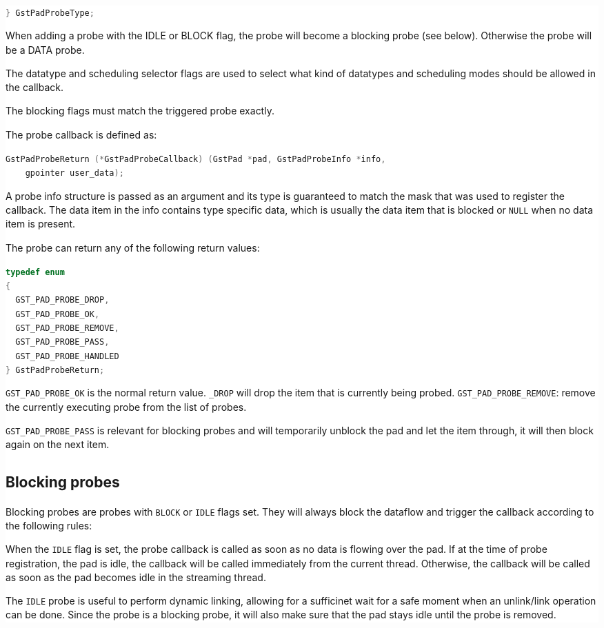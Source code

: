 ``` c
} GstPadProbeType;
```

When adding a probe with the IDLE or BLOCK flag, the probe will become a
blocking probe (see below). Otherwise the probe will be a DATA probe.

The datatype and scheduling selector flags are used to select what kind of
datatypes and scheduling modes should be allowed in the callback.

The blocking flags must match the triggered probe exactly.

The probe callback is defined as:

``` c
GstPadProbeReturn (*GstPadProbeCallback) (GstPad *pad, GstPadProbeInfo *info,
    gpointer user_data);
```

A probe info structure is passed as an argument and its type is guaranteed
to match the mask that was used to register the callback. The data item in the
info contains type specific data, which is usually the data item that is blocked
or `NULL` when no data item is present.

The probe can return any of the following return values:

``` c
typedef enum
{
  GST_PAD_PROBE_DROP,
  GST_PAD_PROBE_OK,
  GST_PAD_PROBE_REMOVE,
  GST_PAD_PROBE_PASS,
  GST_PAD_PROBE_HANDLED
} GstPadProbeReturn;
```

`GST_PAD_PROBE_OK` is the normal return value. `_DROP` will drop the item that is
currently being probed. `GST_PAD_PROBE_REMOVE`: remove the currently executing probe from the
list of probes.

`GST_PAD_PROBE_PASS` is relevant for blocking probes and will temporarily unblock the
pad and let the item through, it will then block again on the next item.

## Blocking probes

Blocking probes are probes with `BLOCK` or `IDLE` flags set. They will always
block the dataflow and trigger the callback according to the following rules:

When the `IDLE` flag is set, the probe callback is called as soon as no data is
flowing over the pad. If at the time of probe registration, the pad is idle,
the callback will be called immediately from the current thread. Otherwise,
the callback will be called as soon as the pad becomes idle in the streaming
thread.

The `IDLE` probe is useful to perform dynamic linking, allowing for a sufficinet 
wait for a safe moment when an unlink/link operation can be done. Since the probe is a
blocking probe, it will also make sure that the pad stays idle until the probe
is removed.
